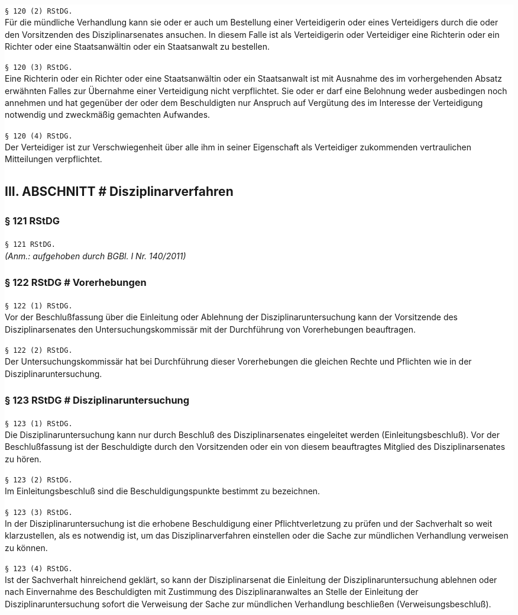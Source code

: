 `§ 120 (2) RStDG.`  
Für die mündliche Verhandlung kann sie oder er auch um Bestellung einer Verteidigerin oder eines Verteidigers durch die oder den Vorsitzenden des Disziplinarsenates ansuchen. In diesem Falle ist als Verteidigerin oder Verteidiger eine Richterin oder ein Richter oder eine Staatsanwältin oder ein Staatsanwalt zu bestellen.

`§ 120 (3) RStDG.`  
Eine Richterin oder ein Richter oder eine Staatsanwältin oder ein Staatsanwalt ist mit Ausnahme des im vorhergehenden Absatz erwähnten Falles zur Übernahme einer Verteidigung nicht verpflichtet. Sie oder er darf eine Belohnung weder ausbedingen noch annehmen und hat gegenüber der oder dem Beschuldigten nur Anspruch auf Vergütung des im Interesse der Verteidigung notwendig und zweckmäßig gemachten Aufwandes.

`§ 120 (4) RStDG.`  
Der Verteidiger ist zur Verschwiegenheit über alle ihm in seiner Eigenschaft als Verteidiger zukommenden vertraulichen Mitteilungen verpflichtet.

## III. ABSCHNITT # Disziplinarverfahren

### § 121 RStDG

`§ 121 RStDG.`  
*(Anm.: aufgehoben durch BGBl. I Nr. 140/2011)*

### § 122 RStDG # Vorerhebungen

`§ 122 (1) RStDG.`  
Vor der Beschlußfassung über die Einleitung oder Ablehnung der Disziplinaruntersuchung kann der Vorsitzende des Disziplinarsenates den Untersuchungskommissär mit der Durchführung von Vorerhebungen beauftragen.

`§ 122 (2) RStDG.`  
Der Untersuchungskommissär hat bei Durchführung dieser Vorerhebungen die gleichen Rechte und Pflichten wie in der Disziplinaruntersuchung.

### § 123 RStDG # Disziplinaruntersuchung

`§ 123 (1) RStDG.`  
Die Disziplinaruntersuchung kann nur durch Beschluß des Disziplinarsenates eingeleitet werden (Einleitungsbeschluß). Vor der Beschlußfassung ist der Beschuldigte durch den Vorsitzenden oder ein von diesem beauftragtes Mitglied des Disziplinarsenates zu hören.

`§ 123 (2) RStDG.`  
Im Einleitungsbeschluß sind die Beschuldigungspunkte bestimmt zu bezeichnen.

`§ 123 (3) RStDG.`  
In der Disziplinaruntersuchung ist die erhobene Beschuldigung einer Pflichtverletzung zu prüfen und der Sachverhalt so weit klarzustellen, als es notwendig ist, um das Disziplinarverfahren einstellen oder die Sache zur mündlichen Verhandlung verweisen zu können.

`§ 123 (4) RStDG.`  
Ist der Sachverhalt hinreichend geklärt, so kann der Disziplinarsenat die Einleitung der Disziplinaruntersuchung ablehnen oder nach Einvernahme des Beschuldigten mit Zustimmung des Disziplinaranwaltes an Stelle der Einleitung der Disziplinaruntersuchung sofort die Verweisung der Sache zur mündlichen Verhandlung beschließen (Verweisungsbeschluß).
